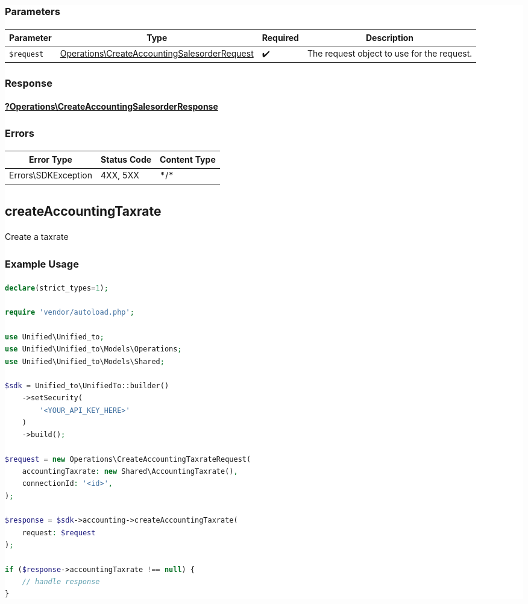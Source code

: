 ### Parameters

| Parameter                                                                                                    | Type                                                                                                         | Required                                                                                                     | Description                                                                                                  |
| ------------------------------------------------------------------------------------------------------------ | ------------------------------------------------------------------------------------------------------------ | ------------------------------------------------------------------------------------------------------------ | ------------------------------------------------------------------------------------------------------------ |
| `$request`                                                                                                   | [Operations\CreateAccountingSalesorderRequest](../../Models/Operations/CreateAccountingSalesorderRequest.md) | :heavy_check_mark:                                                                                           | The request object to use for the request.                                                                   |

### Response

**[?Operations\CreateAccountingSalesorderResponse](../../Models/Operations/CreateAccountingSalesorderResponse.md)**

### Errors

| Error Type          | Status Code         | Content Type        |
| ------------------- | ------------------- | ------------------- |
| Errors\SDKException | 4XX, 5XX            | \*/\*               |

## createAccountingTaxrate

Create a taxrate

### Example Usage


```php
declare(strict_types=1);

require 'vendor/autoload.php';

use Unified\Unified_to;
use Unified\Unified_to\Models\Operations;
use Unified\Unified_to\Models\Shared;

$sdk = Unified_to\UnifiedTo::builder()
    ->setSecurity(
        '<YOUR_API_KEY_HERE>'
    )
    ->build();

$request = new Operations\CreateAccountingTaxrateRequest(
    accountingTaxrate: new Shared\AccountingTaxrate(),
    connectionId: '<id>',
);

$response = $sdk->accounting->createAccountingTaxrate(
    request: $request
);

if ($response->accountingTaxrate !== null) {
    // handle response
}
```
